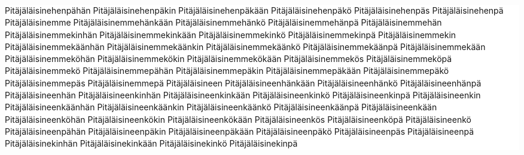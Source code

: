 Pitäjäläisinehenpähän
Pitäjäläisinehenpäkin
Pitäjäläisinehenpäkään
Pitäjäläisinehenpäkö
Pitäjäläisinehenpäs
Pitäjäläisinehenpä
Pitäjäläisinemme
Pitäjäläisinemmehänkään
Pitäjäläisinemmehänkö
Pitäjäläisinemmehänpä
Pitäjäläisinemmehän
Pitäjäläisinemmekinhän
Pitäjäläisinemmekinkään
Pitäjäläisinemmekinkö
Pitäjäläisinemmekinpä
Pitäjäläisinemmekin
Pitäjäläisinemmekäänhän
Pitäjäläisinemmekäänkin
Pitäjäläisinemmekäänkö
Pitäjäläisinemmekäänpä
Pitäjäläisinemmekään
Pitäjäläisinemmeköhän
Pitäjäläisinemmekökin
Pitäjäläisinemmekökään
Pitäjäläisinemmekös
Pitäjäläisinemmeköpä
Pitäjäläisinemmekö
Pitäjäläisinemmepähän
Pitäjäläisinemmepäkin
Pitäjäläisinemmepäkään
Pitäjäläisinemmepäkö
Pitäjäläisinemmepäs
Pitäjäläisinemmepä
Pitäjäläisineen
Pitäjäläisineenhänkään
Pitäjäläisineenhänkö
Pitäjäläisineenhänpä
Pitäjäläisineenhän
Pitäjäläisineenkinhän
Pitäjäläisineenkinkään
Pitäjäläisineenkinkö
Pitäjäläisineenkinpä
Pitäjäläisineenkin
Pitäjäläisineenkäänhän
Pitäjäläisineenkäänkin
Pitäjäläisineenkäänkö
Pitäjäläisineenkäänpä
Pitäjäläisineenkään
Pitäjäläisineenköhän
Pitäjäläisineenkökin
Pitäjäläisineenkökään
Pitäjäläisineenkös
Pitäjäläisineenköpä
Pitäjäläisineenkö
Pitäjäläisineenpähän
Pitäjäläisineenpäkin
Pitäjäläisineenpäkään
Pitäjäläisineenpäkö
Pitäjäläisineenpäs
Pitäjäläisineenpä
Pitäjäläisinekinhän
Pitäjäläisinekinkään
Pitäjäläisinekinkö
Pitäjäläisinekinpä